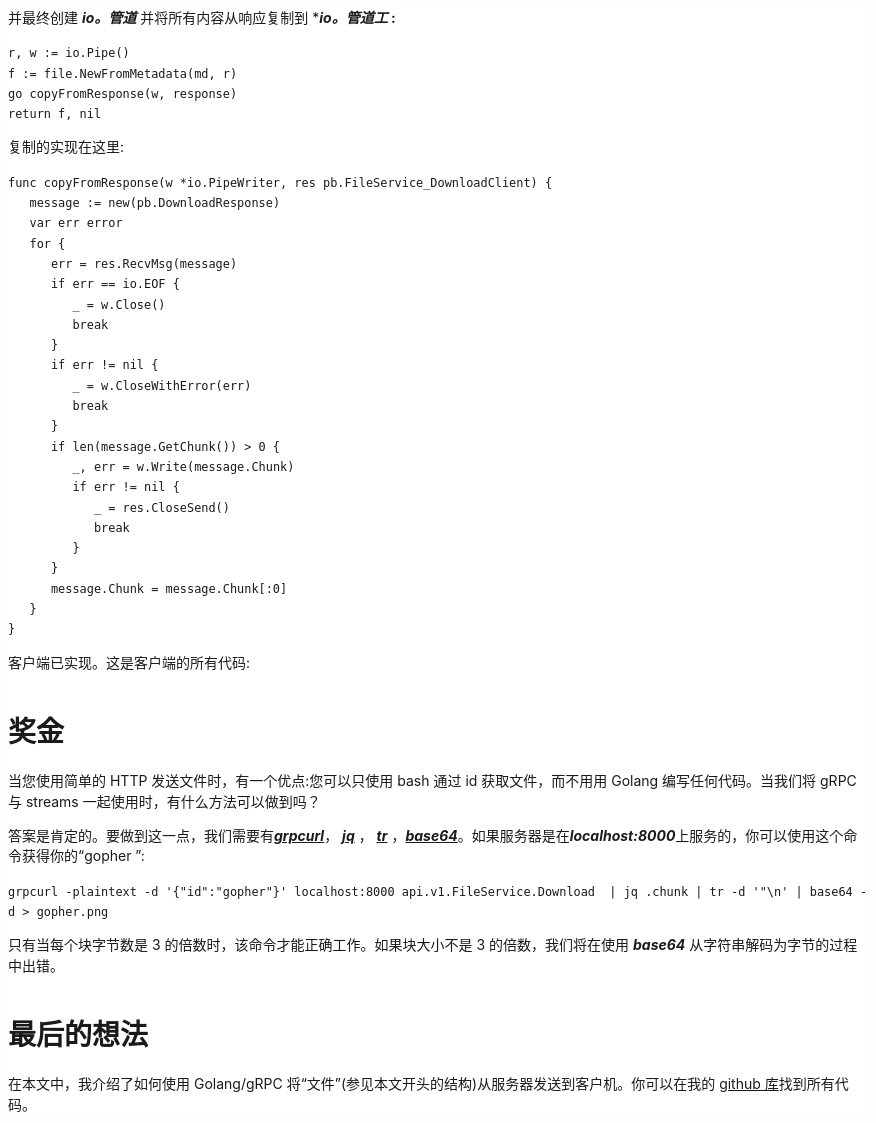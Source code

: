 并最终创建 ***io。管道*** 并将所有内容从响应复制到 ****io。管道工* :**

```
r, w := io.Pipe()
f := file.NewFromMetadata(md, r)
go copyFromResponse(w, response)
return f, nil
```

复制的实现在这里:

```
func copyFromResponse(w *io.PipeWriter, res pb.FileService_DownloadClient) {
   message := new(pb.DownloadResponse)
   var err error
   for {
      err = res.RecvMsg(message)
      if err == io.EOF {
         _ = w.Close()
         break
      }
      if err != nil {
         _ = w.CloseWithError(err)
         break
      }
      if len(message.GetChunk()) > 0 {
         _, err = w.Write(message.Chunk)
         if err != nil {
            _ = res.CloseSend()
            break
         }
      }
      message.Chunk = message.Chunk[:0]
   }
}
```

客户端已实现。这是客户端的所有代码:

# 奖金

当您使用简单的 HTTP 发送文件时，有一个优点:您可以只使用 bash 通过 id 获取文件，而不用用 Golang 编写任何代码。当我们将 gRPC 与 streams 一起使用时，有什么方法可以做到吗？

答案是肯定的。要做到这一点，我们需要有[***grpcurl***](https://github.com/fullstorydev/grpcurl)， [***jq***](https://stedolan.github.io/jq/download/) ， [***tr***](https://linuxhint.com/bash_tr_command/) ，[***base64***](https://linuxhint.com/bash_base64_encode_decode/)。如果服务器是在***localhost:8000***上服务的，你可以使用这个命令获得你的“gopher ”:

```
grpcurl -plaintext -d '{"id":"gopher"}' localhost:8000 api.v1.FileService.Download  | jq .chunk | tr -d '"\n' | base64 -d > gopher.png
```

只有当每个块字节数是 3 的倍数时，该命令才能正确工作。如果块大小不是 3 的倍数，我们将在使用 ***base64*** 从字符串解码为字节的过程中出错。

# 最后的想法

在本文中，我介绍了如何使用 Golang/gRPC 将“文件”(参见本文开头的结构)从服务器发送到客户机。你可以在我的 [github 库](https://github.com/andrey-berenda/go-filestorage)找到所有代码。